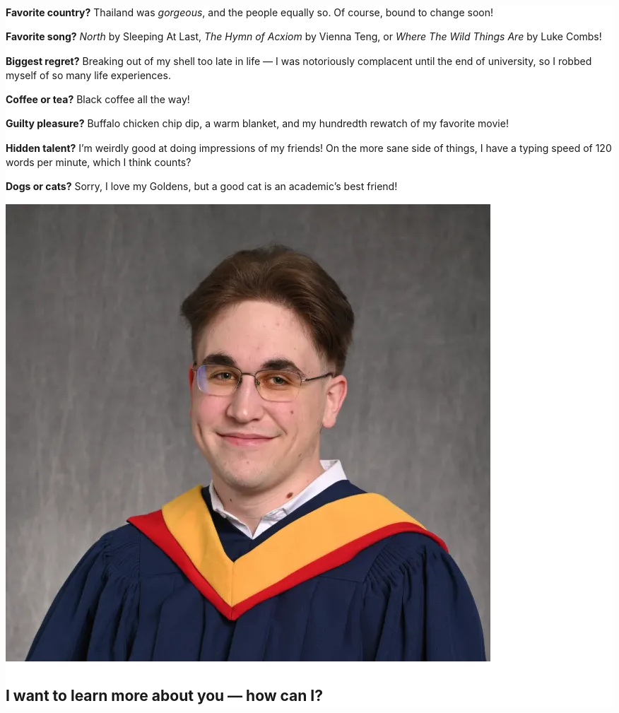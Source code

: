 **Favorite country?** Thailand was *gorgeous*, and the people equally so. Of course, bound to change soon!

**Favorite song?** *North* by Sleeping At Last, *The Hymn of Acxiom* by Vienna Teng, or *Where The Wild Things Are* by Luke Combs!

**Biggest regret?** Breaking out of my shell too late in life — I was notoriously complacent until the end of university, so I robbed myself of so many life experiences.

**Coffee or tea?** Black coffee all the way!

**Guilty pleasure?** Buffalo chicken chip dip, a warm blanket, and my hundredth rewatch of my favorite movie!

**Hidden talent?** I’m weirdly good at doing impressions of my friends! On the more sane side of things, I have a typing speed of 120 words per minute, which I think counts?

**Dogs or cats?** Sorry, I love my Goldens, but a good cat is an academic’s best friend!

![](aboutme05.png)

## I want to learn more about you — how can I?
